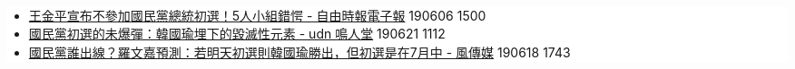 - [王金平宣布不參加國民黨總統初選！5人小組錯愕 - 自由時報電子報](https://news.ltn.com.tw/news/politics/breakingnews/2813912 "王金平宣布不參加國民黨總統初選！5人小組錯愕 - 自由時報電子報") 190606 1500
- [國民黨初選的未爆彈：韓國瑜埋下的毀滅性元素 - udn 鳴人堂](https://opinion.udn.com/opinion/story/12561/3884534 "國民黨初選的未爆彈：韓國瑜埋下的毀滅性元素 - udn 鳴人堂") 190621 1112
- [國民黨誰出線？羅文嘉預測：若明天初選則韓國瑜勝出，但初選是在7月中 - 風傳媒](https://www.storm.mg/article/1399301 "國民黨誰出線？羅文嘉預測：若明天初選則韓國瑜勝出，但初選是在7月中 - 風傳媒") 190618 1743

